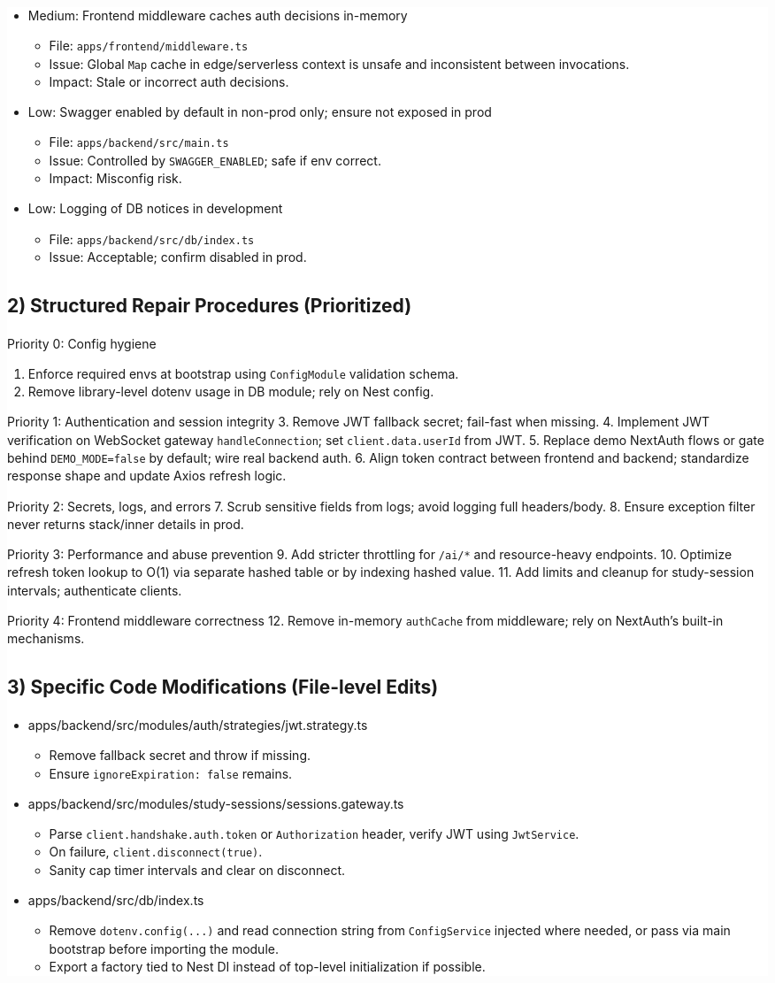 - Medium: Frontend middleware caches auth decisions in-memory
  - File: `apps/frontend/middleware.ts`
  - Issue: Global `Map` cache in edge/serverless context is unsafe and inconsistent between invocations.
  - Impact: Stale or incorrect auth decisions.

- Low: Swagger enabled by default in non-prod only; ensure not exposed in prod
  - File: `apps/backend/src/main.ts`
  - Issue: Controlled by `SWAGGER_ENABLED`; safe if env correct.
  - Impact: Misconfig risk.

- Low: Logging of DB notices in development
  - File: `apps/backend/src/db/index.ts`
  - Issue: Acceptable; confirm disabled in prod.


## 2) Structured Repair Procedures (Prioritized)

Priority 0: Config hygiene
1. Enforce required envs at bootstrap using `ConfigModule` validation schema.
2. Remove library-level dotenv usage in DB module; rely on Nest config.

Priority 1: Authentication and session integrity
3. Remove JWT fallback secret; fail-fast when missing.
4. Implement JWT verification on WebSocket gateway `handleConnection`; set `client.data.userId` from JWT.
5. Replace demo NextAuth flows or gate behind `DEMO_MODE=false` by default; wire real backend auth.
6. Align token contract between frontend and backend; standardize response shape and update Axios refresh logic.

Priority 2: Secrets, logs, and errors
7. Scrub sensitive fields from logs; avoid logging full headers/body.
8. Ensure exception filter never returns stack/inner details in prod.

Priority 3: Performance and abuse prevention
9. Add stricter throttling for `/ai/*` and resource-heavy endpoints.
10. Optimize refresh token lookup to O(1) via separate hashed table or by indexing hashed value.
11. Add limits and cleanup for study-session intervals; authenticate clients.

Priority 4: Frontend middleware correctness
12. Remove in-memory `authCache` from middleware; rely on NextAuth’s built-in mechanisms.


## 3) Specific Code Modifications (File-level Edits)

- apps/backend/src/modules/auth/strategies/jwt.strategy.ts
  - Remove fallback secret and throw if missing.
  - Ensure `ignoreExpiration: false` remains.

- apps/backend/src/modules/study-sessions/sessions.gateway.ts
  - Parse `client.handshake.auth.token` or `Authorization` header, verify JWT using `JwtService`.
  - On failure, `client.disconnect(true)`.
  - Sanity cap timer intervals and clear on disconnect.

- apps/backend/src/db/index.ts
  - Remove `dotenv.config(...)` and read connection string from `ConfigService` injected where needed, or pass via main bootstrap before importing the module.
  - Export a factory tied to Nest DI instead of top-level initialization if possible.
